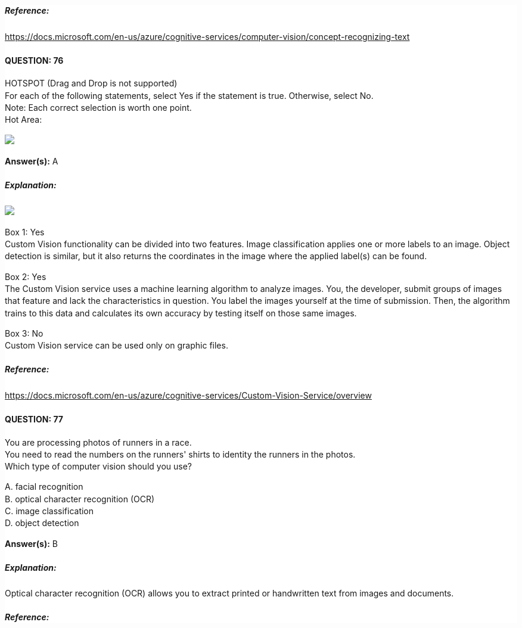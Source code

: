 ##### **Reference:**

https://docs.microsoft.com/en-us/azure/cognitive-services/computer-vision/concept-recognizing-text

#### **QUESTION: 76**

HOTSPOT (Drag and Drop is not supported)  
For each of the following statements, select Yes if the statement is true. Otherwise, select No.  
Note: Each correct selection is worth one point.  
Hot Area:

![](images/d7e02043-b3ac-4e63-945b-9898d3fd3192.jpg)

**Answer(s):** A

##### **Explanation:**

![](images/7d27e54a-684e-4896-b9e6-999710ee8035.jpg)

Box 1: Yes  
Custom Vision functionality can be divided into two features. Image classification applies one or more labels to an image. Object detection is similar, but it also returns the coordinates in the image where the applied label(s) can be found.

Box 2: Yes  
The Custom Vision service uses a machine learning algorithm to analyze images. You, the developer, submit groups of images that feature and lack the characteristics in question. You label the images yourself at the time of submission. Then, the algorithm trains to this data and calculates its own accuracy by testing itself on those same images.

Box 3: No  
Custom Vision service can be used only on graphic files.

##### **Reference:**

https://docs.microsoft.com/en-us/azure/cognitive-services/Custom-Vision-Service/overview

#### **QUESTION: 77**

You are processing photos of runners in a race.  
You need to read the numbers on the runners' shirts to identity the runners in the photos.  
Which type of computer vision should you use?

A.  facial recognition  
B.  optical character recognition (OCR)  
C.  image classification  
D.  object detection  

**Answer(s):** B

##### **Explanation:**

Optical character recognition (OCR) allows you to extract printed or handwritten text from images and documents.

##### **Reference:**
